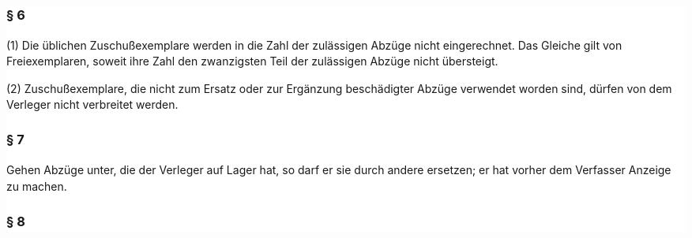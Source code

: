 ### § 6  

<div>

<div class="jnhtml">

<div>

<div class="jurAbsatz">

(1) Die üblichen Zuschußexemplare werden in die Zahl der zulässigen
Abzüge nicht eingerechnet. Das Gleiche gilt von Freiexemplaren, soweit
ihre Zahl den zwanzigsten Teil der zulässigen Abzüge nicht übersteigt.

</div>

<div class="jurAbsatz">

(2) Zuschußexemplare, die nicht zum Ersatz oder zur Ergänzung
beschädigter Abzüge verwendet worden sind, dürfen von dem Verleger
nicht verbreitet werden.

</div>

</div>

</div>

</div>

<span id="BJNR002170901BJNE000700311.html"></span>

### § 7  

<div>

<div class="jnhtml">

<div>

<div class="jurAbsatz">

Gehen Abzüge unter, die der Verleger auf Lager hat, so darf er sie durch
andere ersetzen; er hat vorher dem Verfasser Anzeige zu machen.

</div>

</div>

</div>

</div>

<span id="BJNR002170901BJNE000800311.html"></span>

### § 8  

<div>

<div class="jnhtml">

<div>
